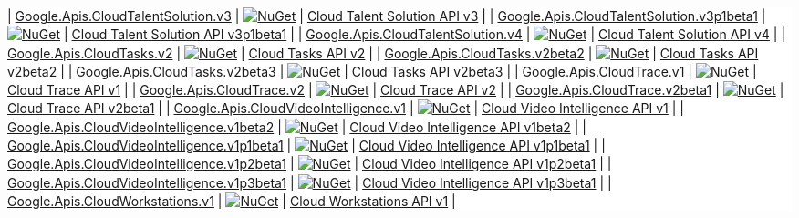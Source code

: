 | [Google.Apis.CloudTalentSolution.v3](https://googleapis.dev/dotnet/Google.Apis.CloudTalentSolution.v3/latest/api/Google.Apis.CloudTalentSolution.v3.html) | [![NuGet](https://img.shields.io/nuget/v/Google.Apis.CloudTalentSolution.v3)](https://www.nuget.org/packages/Google.Apis.CloudTalentSolution.v3) | [Cloud Talent Solution API v3](https://cloud.google.com/talent-solution/job-search/docs/) |
| [Google.Apis.CloudTalentSolution.v3p1beta1](https://googleapis.dev/dotnet/Google.Apis.CloudTalentSolution.v3p1beta1/latest/api/Google.Apis.CloudTalentSolution.v3p1beta1.html) | [![NuGet](https://img.shields.io/nuget/v/Google.Apis.CloudTalentSolution.v3p1beta1)](https://www.nuget.org/packages/Google.Apis.CloudTalentSolution.v3p1beta1) | [Cloud Talent Solution API v3p1beta1](https://cloud.google.com/talent-solution/job-search/docs/) |
| [Google.Apis.CloudTalentSolution.v4](https://googleapis.dev/dotnet/Google.Apis.CloudTalentSolution.v4/latest/api/Google.Apis.CloudTalentSolution.v4.html) | [![NuGet](https://img.shields.io/nuget/v/Google.Apis.CloudTalentSolution.v4)](https://www.nuget.org/packages/Google.Apis.CloudTalentSolution.v4) | [Cloud Talent Solution API v4](https://cloud.google.com/talent-solution/job-search/docs/) |
| [Google.Apis.CloudTasks.v2](https://googleapis.dev/dotnet/Google.Apis.CloudTasks.v2/latest/api/Google.Apis.CloudTasks.v2.html) | [![NuGet](https://img.shields.io/nuget/v/Google.Apis.CloudTasks.v2)](https://www.nuget.org/packages/Google.Apis.CloudTasks.v2) | [Cloud Tasks API v2](https://cloud.google.com/tasks/) |
| [Google.Apis.CloudTasks.v2beta2](https://googleapis.dev/dotnet/Google.Apis.CloudTasks.v2beta2/latest/api/Google.Apis.CloudTasks.v2beta2.html) | [![NuGet](https://img.shields.io/nuget/v/Google.Apis.CloudTasks.v2beta2)](https://www.nuget.org/packages/Google.Apis.CloudTasks.v2beta2) | [Cloud Tasks API v2beta2](https://cloud.google.com/tasks/) |
| [Google.Apis.CloudTasks.v2beta3](https://googleapis.dev/dotnet/Google.Apis.CloudTasks.v2beta3/latest/api/Google.Apis.CloudTasks.v2beta3.html) | [![NuGet](https://img.shields.io/nuget/v/Google.Apis.CloudTasks.v2beta3)](https://www.nuget.org/packages/Google.Apis.CloudTasks.v2beta3) | [Cloud Tasks API v2beta3](https://cloud.google.com/tasks/) |
| [Google.Apis.CloudTrace.v1](https://googleapis.dev/dotnet/Google.Apis.CloudTrace.v1/latest/api/Google.Apis.CloudTrace.v1.html) | [![NuGet](https://img.shields.io/nuget/v/Google.Apis.CloudTrace.v1)](https://www.nuget.org/packages/Google.Apis.CloudTrace.v1) | [Cloud Trace API v1](https://cloud.google.com/trace) |
| [Google.Apis.CloudTrace.v2](https://googleapis.dev/dotnet/Google.Apis.CloudTrace.v2/latest/api/Google.Apis.CloudTrace.v2.html) | [![NuGet](https://img.shields.io/nuget/v/Google.Apis.CloudTrace.v2)](https://www.nuget.org/packages/Google.Apis.CloudTrace.v2) | [Cloud Trace API v2](https://cloud.google.com/trace) |
| [Google.Apis.CloudTrace.v2beta1](https://googleapis.dev/dotnet/Google.Apis.CloudTrace.v2beta1/latest/api/Google.Apis.CloudTrace.v2beta1.html) | [![NuGet](https://img.shields.io/nuget/v/Google.Apis.CloudTrace.v2beta1)](https://www.nuget.org/packages/Google.Apis.CloudTrace.v2beta1) | [Cloud Trace API v2beta1](https://cloud.google.com/trace) |
| [Google.Apis.CloudVideoIntelligence.v1](https://googleapis.dev/dotnet/Google.Apis.CloudVideoIntelligence.v1/latest/api/Google.Apis.CloudVideoIntelligence.v1.html) | [![NuGet](https://img.shields.io/nuget/v/Google.Apis.CloudVideoIntelligence.v1)](https://www.nuget.org/packages/Google.Apis.CloudVideoIntelligence.v1) | [Cloud Video Intelligence API v1](https://cloud.google.com/video-intelligence/docs/) |
| [Google.Apis.CloudVideoIntelligence.v1beta2](https://googleapis.dev/dotnet/Google.Apis.CloudVideoIntelligence.v1beta2/latest/api/Google.Apis.CloudVideoIntelligence.v1beta2.html) | [![NuGet](https://img.shields.io/nuget/v/Google.Apis.CloudVideoIntelligence.v1beta2)](https://www.nuget.org/packages/Google.Apis.CloudVideoIntelligence.v1beta2) | [Cloud Video Intelligence API v1beta2](https://cloud.google.com/video-intelligence/docs/) |
| [Google.Apis.CloudVideoIntelligence.v1p1beta1](https://googleapis.dev/dotnet/Google.Apis.CloudVideoIntelligence.v1p1beta1/latest/api/Google.Apis.CloudVideoIntelligence.v1p1beta1.html) | [![NuGet](https://img.shields.io/nuget/v/Google.Apis.CloudVideoIntelligence.v1p1beta1)](https://www.nuget.org/packages/Google.Apis.CloudVideoIntelligence.v1p1beta1) | [Cloud Video Intelligence API v1p1beta1](https://cloud.google.com/video-intelligence/docs/) |
| [Google.Apis.CloudVideoIntelligence.v1p2beta1](https://googleapis.dev/dotnet/Google.Apis.CloudVideoIntelligence.v1p2beta1/latest/api/Google.Apis.CloudVideoIntelligence.v1p2beta1.html) | [![NuGet](https://img.shields.io/nuget/v/Google.Apis.CloudVideoIntelligence.v1p2beta1)](https://www.nuget.org/packages/Google.Apis.CloudVideoIntelligence.v1p2beta1) | [Cloud Video Intelligence API v1p2beta1](https://cloud.google.com/video-intelligence/docs/) |
| [Google.Apis.CloudVideoIntelligence.v1p3beta1](https://googleapis.dev/dotnet/Google.Apis.CloudVideoIntelligence.v1p3beta1/latest/api/Google.Apis.CloudVideoIntelligence.v1p3beta1.html) | [![NuGet](https://img.shields.io/nuget/v/Google.Apis.CloudVideoIntelligence.v1p3beta1)](https://www.nuget.org/packages/Google.Apis.CloudVideoIntelligence.v1p3beta1) | [Cloud Video Intelligence API v1p3beta1](https://cloud.google.com/video-intelligence/docs/) |
| [Google.Apis.CloudWorkstations.v1](https://googleapis.dev/dotnet/Google.Apis.CloudWorkstations.v1/latest/api/Google.Apis.CloudWorkstations.v1.html) | [![NuGet](https://img.shields.io/nuget/v/Google.Apis.CloudWorkstations.v1)](https://www.nuget.org/packages/Google.Apis.CloudWorkstations.v1) | [Cloud Workstations API v1](https://cloud.google.com/workstations) |